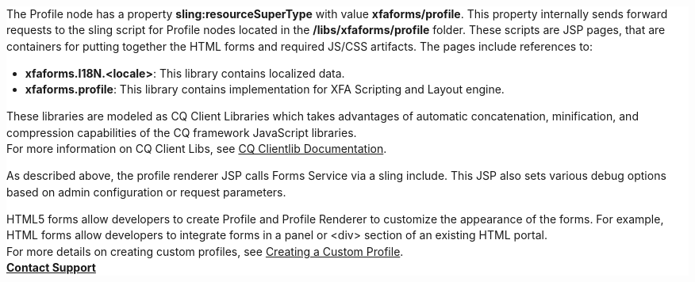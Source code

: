 The Profile node has a property **sling:resourceSuperType** with value **xfaforms/profile**. This property internally sends forward requests to the sling script for Profile nodes located in the **/libs/xfaforms/profile** folder. These scripts are JSP pages, that are containers for putting together the HTML forms and required JS/CSS artifacts. The pages include references to:

* **xfaforms.I18N.&lt;locale&gt;**: This library contains localized data.
* **xfaforms.profile**: This library contains implementation for XFA Scripting and Layout engine.

These libraries are modeled as CQ Client Libraries which takes advantages of automatic concatenation, minification, and compression capabilities of the CQ framework JavaScript libraries.  
For more information on CQ Client Libs, see [CQ Clientlib Documentation](http://docs.adobe.com/docs/en/cq/current/developing/components/clientlibs.html).  

As described above, the profile renderer JSP calls Forms Service via a sling include. This JSP also sets various debug options based on admin configuration or request parameters.  

HTML5 forms allow developers to create Profile and Profile Renderer to customize the appearance of the forms. For example, HTML forms allow developers to integrate forms in a panel or &lt;div&gt; section of an existing HTML portal.  
For more details on creating custom profiles, see [Creating a Custom Profile](../../forms/using/custom-profile.md).   
[**Contact Support**](https://www.adobe.com/account/sign-in.supportportal.html)
